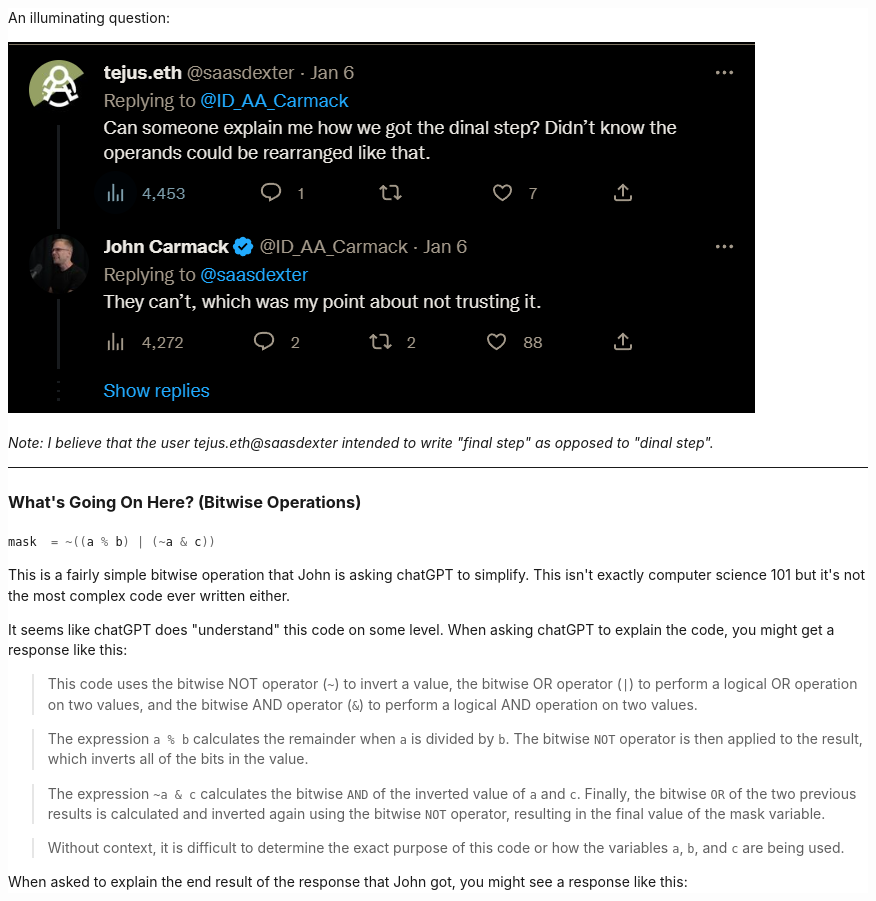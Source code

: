 An illuminating question:

![carmack twitter gtp](img/carmack-twitter-gpt-reply.png)

*Note: I believe that the user tejus.eth@saasdexter intended to write "final step" as opposed to "dinal step".* 

---

### What's Going On Here? (Bitwise Operations)

```c
mask  = ~((a % b) | (~a & c))
```

This is a fairly simple bitwise operation that John is asking chatGPT to simplify. This isn't exactly computer science 101 but it's not the most complex code ever written either. 

It seems like chatGPT does "understand" this code on some level. When asking chatGPT to explain the code, you might get a response like this:

> This code uses the bitwise NOT operator (`~`) to invert a value, the bitwise OR operator (`|`) to perform a logical OR operation on two values, and the bitwise AND operator (`&`) to perform a logical AND operation on two values.

> The expression `a % b` calculates the remainder when `a` is divided by `b`. The bitwise `NOT` operator is then applied to the result, which inverts all of the bits in the value.

> The expression `~a & c` calculates the bitwise `AND` of the inverted value of `a` and `c`. Finally, the bitwise `OR` of the two previous results is calculated and inverted again using the bitwise `NOT` operator, resulting in the final value of the mask variable.

> Without context, it is difficult to determine the exact purpose of this code or how the variables `a`, `b`, and `c` are being used.

When asked to explain the end result of the response that John got, you might see a response like this:
